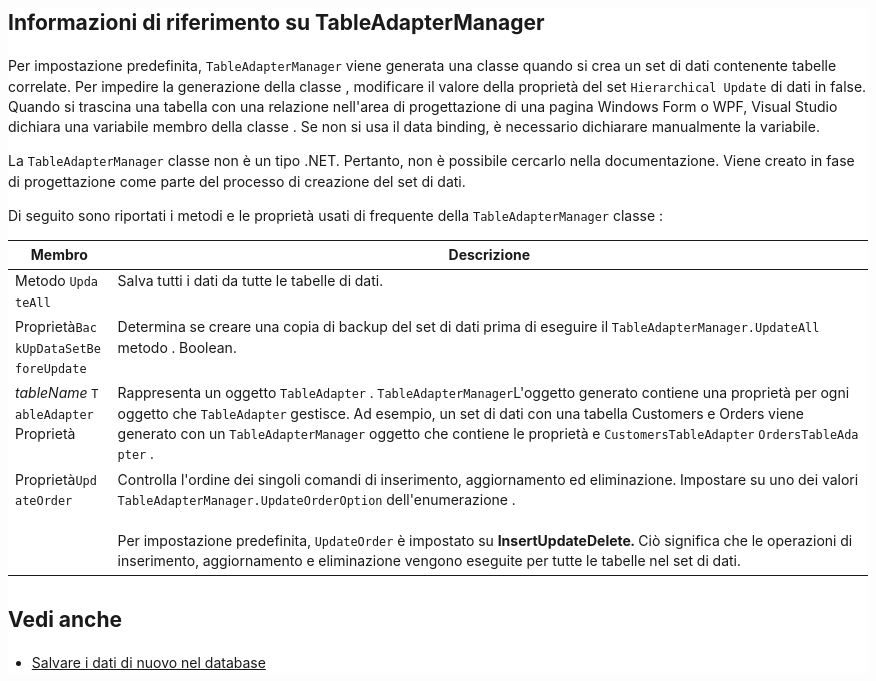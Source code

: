 ## <a name="tableadaptermanager-reference"></a>Informazioni di riferimento su TableAdapterManager

Per impostazione predefinita, `TableAdapterManager` viene generata una classe quando si crea un set di dati contenente tabelle correlate. Per impedire la generazione della classe , modificare il valore della proprietà del set `Hierarchical Update` di dati in false. Quando si trascina una tabella con una relazione nell'area di progettazione di una pagina Windows Form o WPF, Visual Studio dichiara una variabile membro della classe . Se non si usa il data binding, è necessario dichiarare manualmente la variabile.

La `TableAdapterManager` classe non è un tipo .NET. Pertanto, non è possibile cercarlo nella documentazione. Viene creato in fase di progettazione come parte del processo di creazione del set di dati.

Di seguito sono riportati i metodi e le proprietà usati di frequente della `TableAdapterManager` classe :

|Membro|Descrizione|
|------------|-----------------|
|Metodo `UpdateAll`|Salva tutti i dati da tutte le tabelle di dati.|
|Proprietà`BackUpDataSetBeforeUpdate`|Determina se creare una copia di backup del set di dati prima di eseguire il `TableAdapterManager.UpdateAll` metodo . Boolean.|
|*tableName* `TableAdapter` Proprietà|Rappresenta un oggetto `TableAdapter` . `TableAdapterManager`L'oggetto generato contiene una proprietà per ogni oggetto che `TableAdapter` gestisce. Ad esempio, un set di dati con una tabella Customers e Orders viene generato con un `TableAdapterManager` oggetto che contiene le proprietà e `CustomersTableAdapter` `OrdersTableAdapter` .|
|Proprietà`UpdateOrder`|Controlla l'ordine dei singoli comandi di inserimento, aggiornamento ed eliminazione. Impostare su uno dei valori `TableAdapterManager.UpdateOrderOption` dell'enumerazione .<br /><br /> Per impostazione predefinita, `UpdateOrder` è impostato su **InsertUpdateDelete.** Ciò significa che le operazioni di inserimento, aggiornamento e eliminazione vengono eseguite per tutte le tabelle nel set di dati.|

## <a name="see-also"></a>Vedi anche

- [Salvare i dati di nuovo nel database](../data-tools/save-data-back-to-the-database.md)
